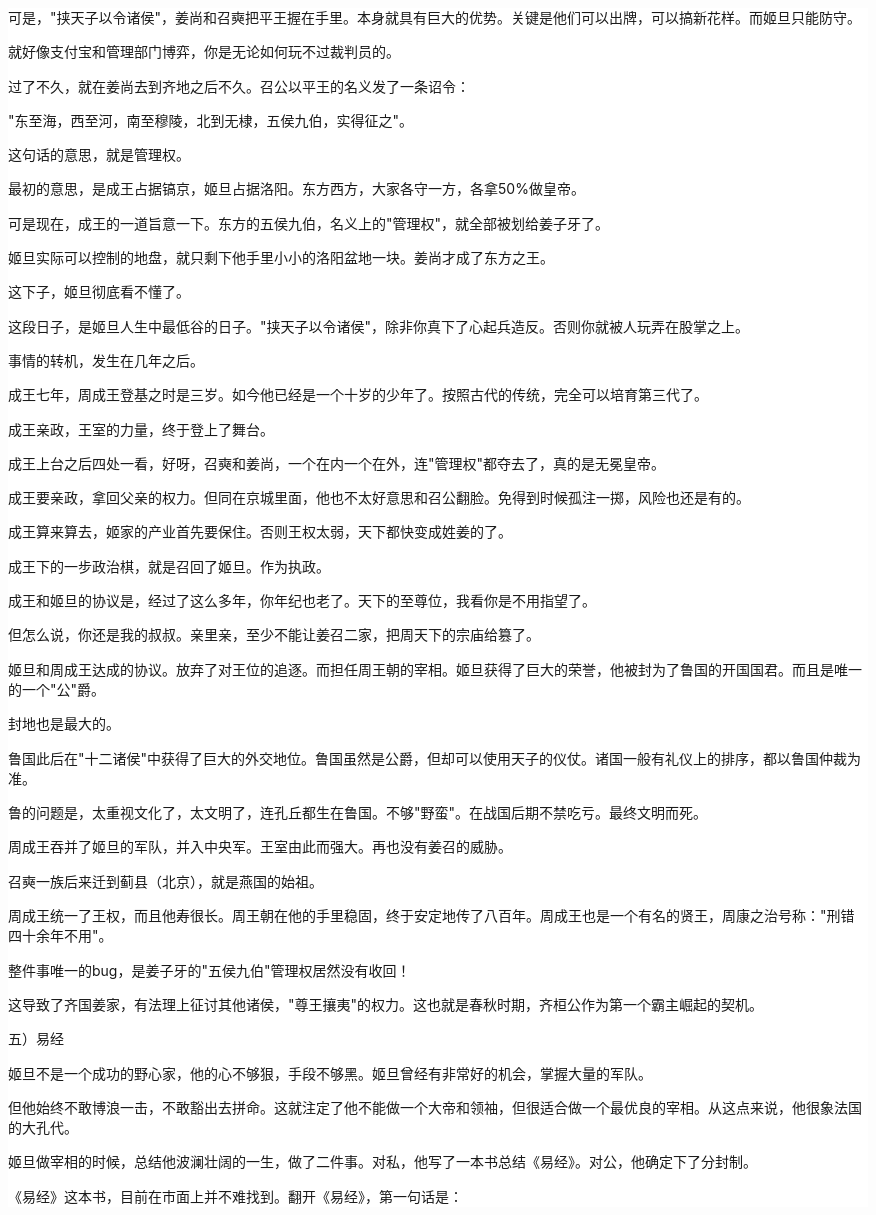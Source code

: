 可是，"挟天子以令诸侯"，姜尚和召奭把平王握在手里。本身就具有巨大的优势。关键是他们可以出牌，可以搞新花样。而姬旦只能防守。

就好像支付宝和管理部门博弈，你是无论如何玩不过裁判员的。

过了不久，就在姜尚去到齐地之后不久。召公以平王的名义发了一条诏令：

"东至海，西至河，南至穆陵，北到无棣，五侯九伯，实得征之"。

这句话的意思，就是管理权。

最初的意思，是成王占据镐京，姬旦占据洛阳。东方西方，大家各守一方，各拿50%做皇帝。

可是现在，成王的一道旨意一下。东方的五侯九伯，名义上的"管理权"，就全部被划给姜子牙了。

姬旦实际可以控制的地盘，就只剩下他手里小小的洛阳盆地一块。姜尚才成了东方之王。

这下子，姬旦彻底看不懂了。

这段日子，是姬旦人生中最低谷的日子。"挟天子以令诸侯"，除非你真下了心起兵造反。否则你就被人玩弄在股掌之上。

事情的转机，发生在几年之后。

成王七年，周成王登基之时是三岁。如今他已经是一个十岁的少年了。按照古代的传统，完全可以培育第三代了。

成王亲政，王室的力量，终于登上了舞台。

成王上台之后四处一看，好呀，召奭和姜尚，一个在内一个在外，连"管理权"都夺去了，真的是无冕皇帝。

成王要亲政，拿回父亲的权力。但同在京城里面，他也不太好意思和召公翻脸。免得到时候孤注一掷，风险也还是有的。

成王算来算去，姬家的产业首先要保住。否则王权太弱，天下都快变成姓姜的了。

成王下的一步政治棋，就是召回了姬旦。作为执政。

成王和姬旦的协议是，经过了这么多年，你年纪也老了。天下的至尊位，我看你是不用指望了。

但怎么说，你还是我的叔叔。亲里亲，至少不能让姜召二家，把周天下的宗庙给篡了。

姬旦和周成王达成的协议。放弃了对王位的追逐。而担任周王朝的宰相。姬旦获得了巨大的荣誉，他被封为了鲁国的开国国君。而且是唯一的一个"公"爵。

封地也是最大的。

鲁国此后在"十二诸侯"中获得了巨大的外交地位。鲁国虽然是公爵，但却可以使用天子的仪仗。诸国一般有礼仪上的排序，都以鲁国仲裁为准。

鲁的问题是，太重视文化了，太文明了，连孔丘都生在鲁国。不够"野蛮"。在战国后期不禁吃亏。最终文明而死。

周成王吞并了姬旦的军队，并入中央军。王室由此而强大。再也没有姜召的威胁。

召奭一族后来迁到蓟县（北京），就是燕国的始祖。

周成王统一了王权，而且他寿很长。周王朝在他的手里稳固，终于安定地传了八百年。周成王也是一个有名的贤王，周康之治号称："刑错四十余年不用"。

整件事唯一的bug，是姜子牙的"五侯九伯"管理权居然没有收回！

这导致了齐国姜家，有法理上征讨其他诸侯，"尊王攘夷"的权力。这也就是春秋时期，齐桓公作为第一个霸主崛起的契机。

五）易经

姬旦不是一个成功的野心家，他的心不够狠，手段不够黑。姬旦曾经有非常好的机会，掌握大量的军队。

但他始终不敢博浪一击，不敢豁出去拼命。这就注定了他不能做一个大帝和领袖，但很适合做一个最优良的宰相。从这点来说，他很象法国的大孔代。

姬旦做宰相的时候，总结他波澜壮阔的一生，做了二件事。对私，他写了一本书总结《易经》。对公，他确定下了分封制。

《易经》这本书，目前在市面上并不难找到。翻开《易经》，第一句话是：

